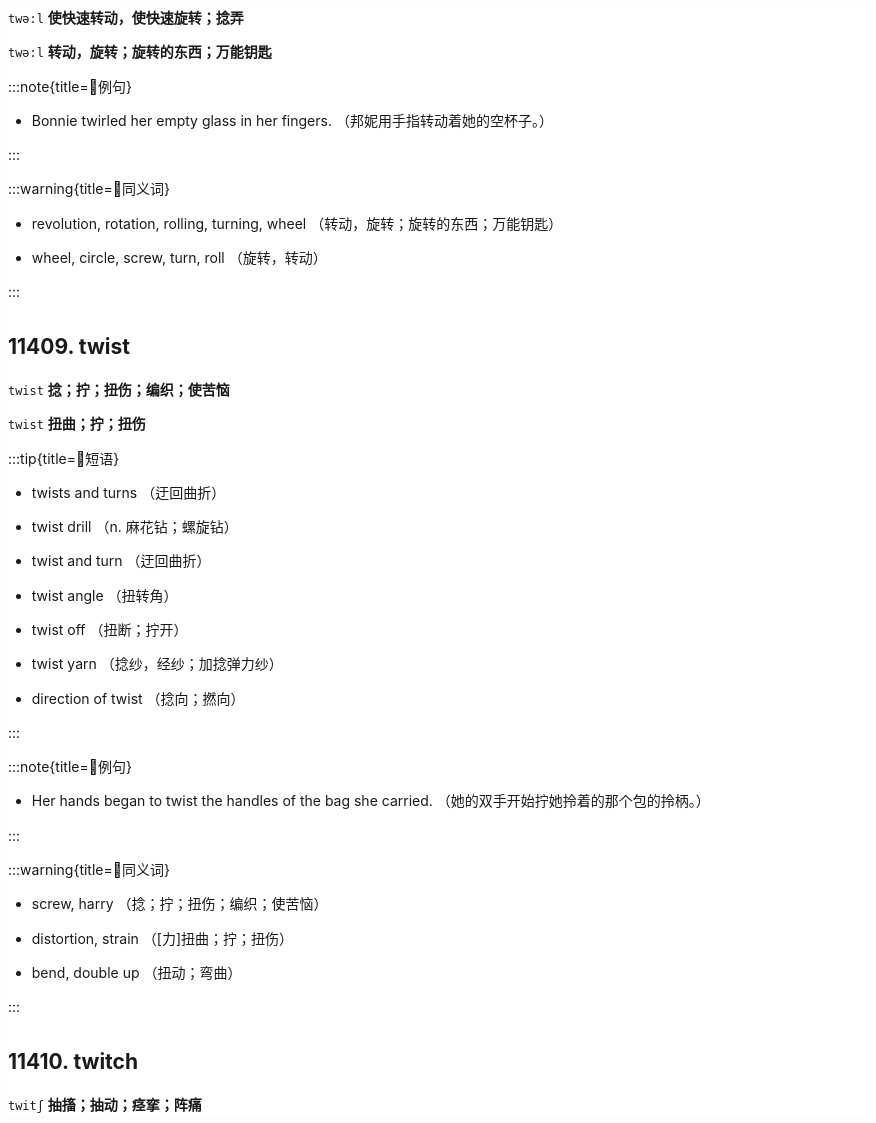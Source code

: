 `twə:l`  **使快速转动，使快速旋转；捻弄**

`twə:l`  **转动，旋转；旋转的东西；万能钥匙**

:::note{title=🎤例句}

- Bonnie twirled her empty glass in her fingers. （邦妮用手指转动着她的空杯子。）

:::

:::warning{title=🤔同义词}

- revolution, rotation, rolling, turning, wheel （转动，旋转；旋转的东西；万能钥匙）

- wheel, circle, screw, turn, roll （旋转，转动）

:::


## 11409. twist

`twist`  **捻；拧；扭伤；编织；使苦恼**

`twist`  **扭曲；拧；扭伤**

:::tip{title=🤩短语}

- twists and turns （迂回曲折）

- twist drill （n. 麻花钻；螺旋钻）

- twist and turn （迂回曲折）

- twist angle （扭转角）

- twist off （扭断；拧开）

- twist yarn （捻纱，经纱；加捻弹力纱）

- direction of twist （捻向；撚向）

:::

:::note{title=🎤例句}

- Her hands began to twist the handles of the bag she carried. （她的双手开始拧她拎着的那个包的拎柄。）

:::

:::warning{title=🤔同义词}

- screw, harry （捻；拧；扭伤；编织；使苦恼）

- distortion, strain （[力]扭曲；拧；扭伤）

- bend, double up （扭动；弯曲）

:::


## 11410. twitch

`twitʃ`  **抽搐；抽动；痉挛；阵痛**
